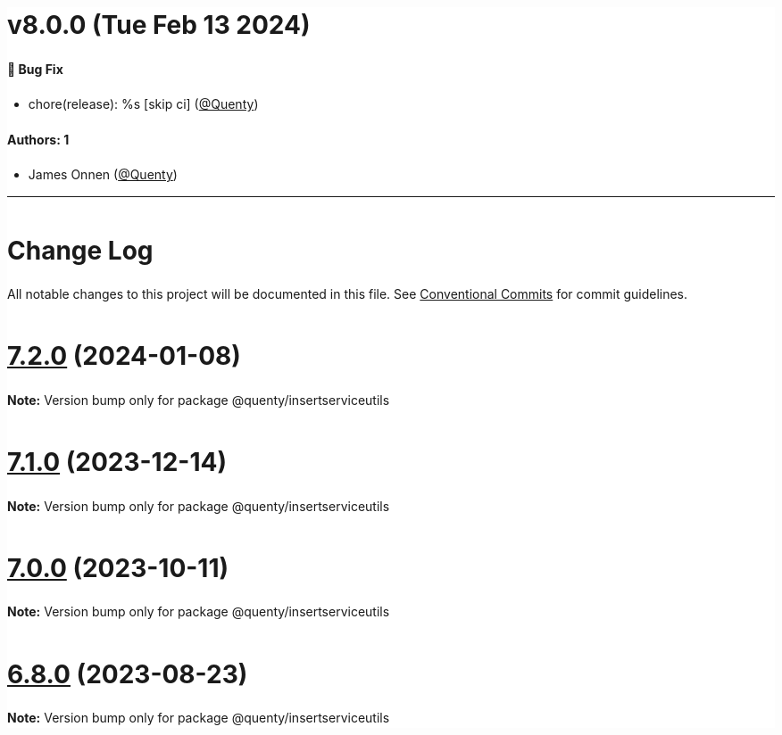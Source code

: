 # v8.0.0 (Tue Feb 13 2024)

#### 🐛 Bug Fix

- chore(release): %s \[skip ci\] ([@Quenty](https://github.com/Quenty))

#### Authors: 1

- James Onnen ([@Quenty](https://github.com/Quenty))

---

# Change Log

All notable changes to this project will be documented in this file.
See [Conventional Commits](https://conventionalcommits.org) for commit guidelines.

# [7.2.0](https://github.com/Quenty/NevermoreEngine/compare/@quenty/insertserviceutils@7.1.0...@quenty/insertserviceutils@7.2.0) (2024-01-08)

**Note:** Version bump only for package @quenty/insertserviceutils





# [7.1.0](https://github.com/Quenty/NevermoreEngine/compare/@quenty/insertserviceutils@7.0.0...@quenty/insertserviceutils@7.1.0) (2023-12-14)

**Note:** Version bump only for package @quenty/insertserviceutils





# [7.0.0](https://github.com/Quenty/NevermoreEngine/compare/@quenty/insertserviceutils@6.8.0...@quenty/insertserviceutils@7.0.0) (2023-10-11)

**Note:** Version bump only for package @quenty/insertserviceutils





# [6.8.0](https://github.com/Quenty/NevermoreEngine/compare/@quenty/insertserviceutils@6.7.0...@quenty/insertserviceutils@6.8.0) (2023-08-23)

**Note:** Version bump only for package @quenty/insertserviceutils
